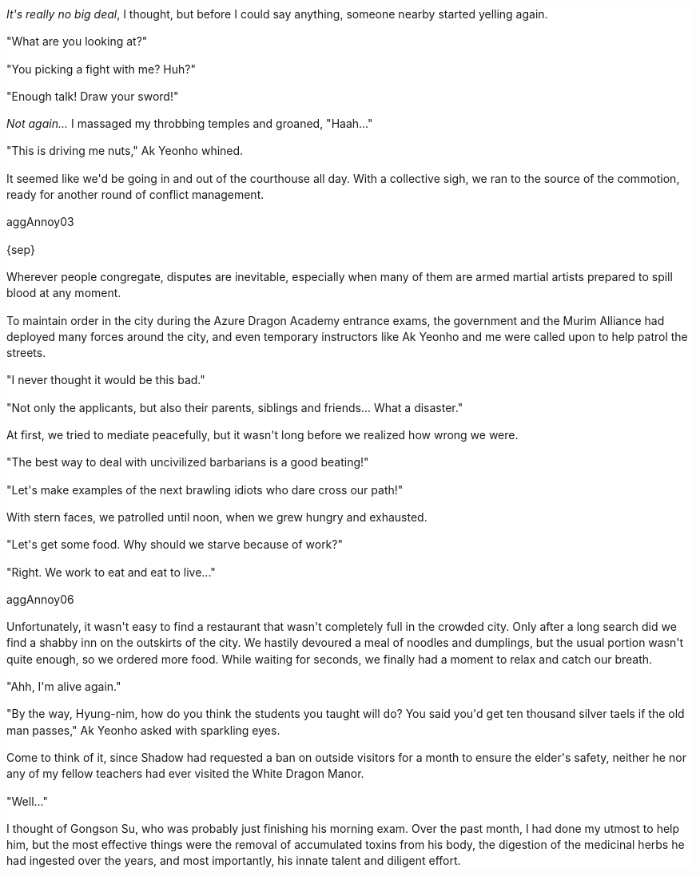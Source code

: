 *It's really no big deal*, I thought, but before I could say anything, someone nearby started yelling again.

"What are you looking at?"

"You picking a fight with me? Huh?"

"Enough talk! Draw your sword!"

*Not again...* I massaged my throbbing temples and groaned, "Haah..."

"This is driving me nuts," Ak Yeonho whined.

It seemed like we'd be going in and out of the courthouse all day. With a collective sigh, we ran to the source of the commotion, ready for another round of conflict management.

aggAnnoy03

{sep}

Wherever people congregate, disputes are inevitable, especially when many of them are armed martial artists prepared to spill blood at any moment.

To maintain order in the city during the Azure Dragon Academy entrance exams, the government and the Murim Alliance had deployed many forces around the city, and even temporary instructors like Ak Yeonho and me were called upon to help patrol the streets.

"I never thought it would be this bad."

"Not only the applicants, but also their parents, siblings and friends... What a disaster."

At first, we tried to mediate peacefully, but it wasn't long before we realized how wrong we were.

"The best way to deal with uncivilized barbarians is a good beating!"

"Let's make examples of the next brawling idiots who dare cross our path!"

With stern faces, we patrolled until noon, when we grew hungry and exhausted.

"Let's get some food. Why should we starve because of work?"

"Right. We work to eat and eat to live..."

aggAnnoy06

Unfortunately, it wasn't easy to find a restaurant that wasn't completely full in the crowded city. Only after a long search did we find a shabby inn on the outskirts of the city. We hastily devoured a meal of noodles and dumplings, but the usual portion wasn't quite enough, so we ordered more food. While waiting for seconds, we finally had a moment to relax and catch our breath.

"Ahh, I'm alive again."

"By the way, Hyung-nim, how do you think the students you taught will do? You said you'd get ten thousand silver taels if the old man passes," Ak Yeonho asked with sparkling eyes. 

Come to think of it, since Shadow had requested a ban on outside visitors for a month to ensure the elder's safety, neither he nor any of my fellow teachers had ever visited the White Dragon Manor.

"Well..."

I thought of Gongson Su, who was probably just finishing his morning exam. Over the past month, I had done my utmost to help him, but the most effective things were the removal of accumulated toxins from his body, the digestion of the medicinal herbs he had ingested over the years, and most importantly, his innate talent and diligent effort.

